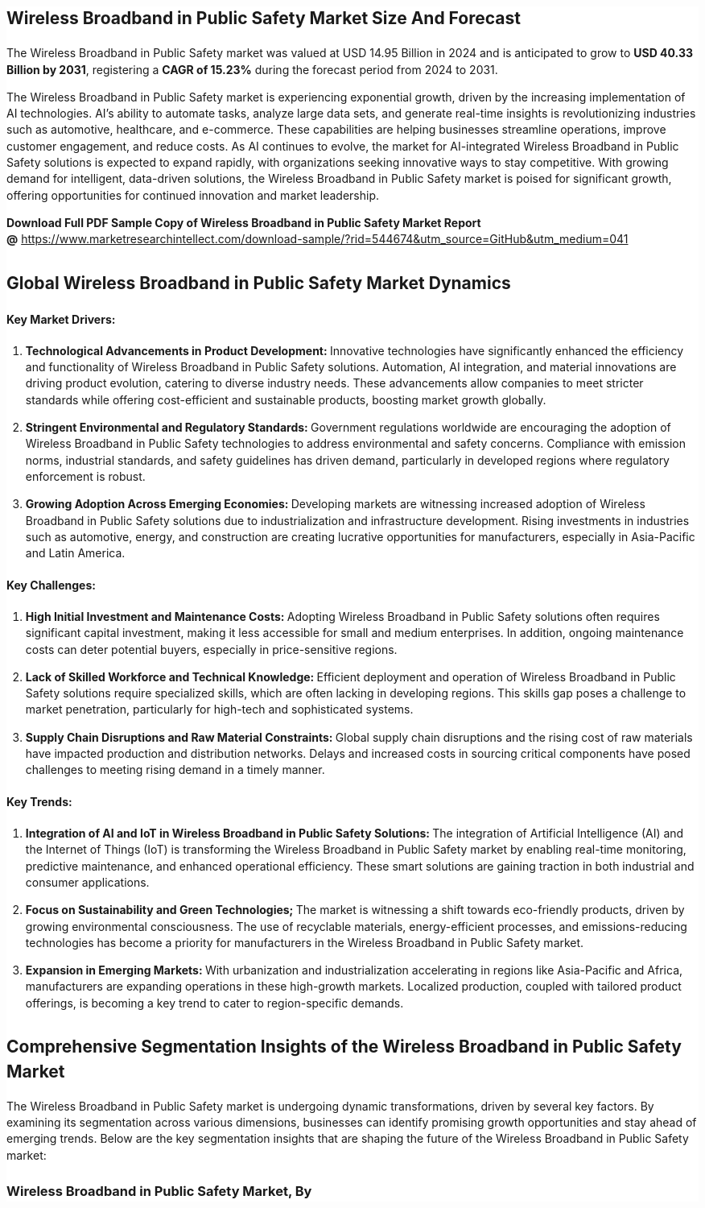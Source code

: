 <h2>Wireless Broadband in Public Safety Market Size And Forecast</h2><p>The Wireless Broadband in Public Safety market was valued at USD 14.95 Billion in 2024 and is anticipated to grow to <strong>USD 40.33 Billion by 2031</strong>, registering a <strong>CAGR of 15.23%</strong> during the forecast period from 2024 to 2031.</p><p>The Wireless Broadband in Public Safety market is experiencing exponential growth, driven by the increasing implementation of AI technologies. AI’s ability to automate tasks, analyze large data sets, and generate real-time insights is revolutionizing industries such as automotive, healthcare, and e-commerce. These capabilities are helping businesses streamline operations, improve customer engagement, and reduce costs. As AI continues to evolve, the market for AI-integrated Wireless Broadband in Public Safety solutions is expected to expand rapidly, with organizations seeking innovative ways to stay competitive. With growing demand for intelligent, data-driven solutions, the Wireless Broadband in Public Safety market is poised for significant growth, offering opportunities for continued innovation and market leadership.</p><p><strong>Download Full PDF Sample Copy of Wireless Broadband in Public Safety Market Report @</strong>&nbsp;<a href="https://www.marketresearchintellect.com/download-sample/?rid=544674&amp;utm_source=GitHub&amp;utm_medium=041">https://www.marketresearchintellect.com/download-sample/?rid=544674&amp;utm_source=GitHub&amp;utm_medium=041</a></p><h2>Global Wireless Broadband in Public Safety Market Dynamics</h2><h4><strong>Key Market Drivers:</strong></h4><ol><li><p><strong>Technological Advancements in Product Development:&nbsp;</strong>Innovative technologies have significantly enhanced the efficiency and functionality of Wireless Broadband in Public Safety solutions. Automation, AI integration, and material innovations are driving product evolution, catering to diverse industry needs. These advancements allow companies to meet stricter standards while offering cost-efficient and sustainable products, boosting market growth globally.</p></li><li><p><strong>Stringent Environmental and Regulatory Standards:&nbsp;</strong>Government regulations worldwide are encouraging the adoption of Wireless Broadband in Public Safety technologies to address environmental and safety concerns. Compliance with emission norms, industrial standards, and safety guidelines has driven demand, particularly in developed regions where regulatory enforcement is robust.</p></li><li><p><strong>Growing Adoption Across Emerging Economies:&nbsp;</strong>Developing markets are witnessing increased adoption of Wireless Broadband in Public Safety solutions due to industrialization and infrastructure development. Rising investments in industries such as automotive, energy, and construction are creating lucrative opportunities for manufacturers, especially in Asia-Pacific and Latin America.</p></li></ol><h4><strong>Key Challenges:</strong></h4><ol><li><p><strong>High Initial Investment and Maintenance Costs:&nbsp;</strong>Adopting Wireless Broadband in Public Safety solutions often requires significant capital investment, making it less accessible for small and medium enterprises. In addition, ongoing maintenance costs can deter potential buyers, especially in price-sensitive regions.</p></li><li><p><strong>Lack of Skilled Workforce and Technical Knowledge:&nbsp;</strong>Efficient deployment and operation of Wireless Broadband in Public Safety solutions require specialized skills, which are often lacking in developing regions. This skills gap poses a challenge to market penetration, particularly for high-tech and sophisticated systems.</p></li><li><p><strong>Supply Chain Disruptions and Raw Material Constraints:&nbsp;</strong>Global supply chain disruptions and the rising cost of raw materials have impacted production and distribution networks. Delays and increased costs in sourcing critical components have posed challenges to meeting rising demand in a timely manner.</p></li></ol><h4><strong>Key Trends:</strong></h4><ol><li><p><strong>Integration of AI and IoT in Wireless Broadband in Public Safety Solutions:&nbsp;</strong>The integration of Artificial Intelligence (AI) and the Internet of Things (IoT) is transforming the Wireless Broadband in Public Safety market by enabling real-time monitoring, predictive maintenance, and enhanced operational efficiency. These smart solutions are gaining traction in both industrial and consumer applications.</p></li><li><p><strong>Focus on Sustainability and Green Technologies;&nbsp;</strong>The market is witnessing a shift towards eco-friendly products, driven by growing environmental consciousness. The use of recyclable materials, energy-efficient processes, and emissions-reducing technologies has become a priority for manufacturers in the Wireless Broadband in Public Safety market.</p></li><li><p><strong>Expansion in Emerging Markets:&nbsp;</strong>With urbanization and industrialization accelerating in regions like Asia-Pacific and Africa, manufacturers are expanding operations in these high-growth markets. Localized production, coupled with tailored product offerings, is becoming a key trend to cater to region-specific demands.</p></li></ol><div class="article-main__content" data-test-id="publishing-text-block"><h2>Comprehensive Segmentation Insights of the Wireless Broadband in Public Safety Market</h2><p>The Wireless Broadband in Public Safety market is undergoing dynamic transformations, driven by several key factors. By examining its segmentation across various dimensions, businesses can identify promising growth opportunities and stay ahead of emerging trends. Below are the key segmentation insights that are shaping the future of the Wireless Broadband in Public Safety market:</p><h3><strong>Wireless Broadband in Public Safety Market, By